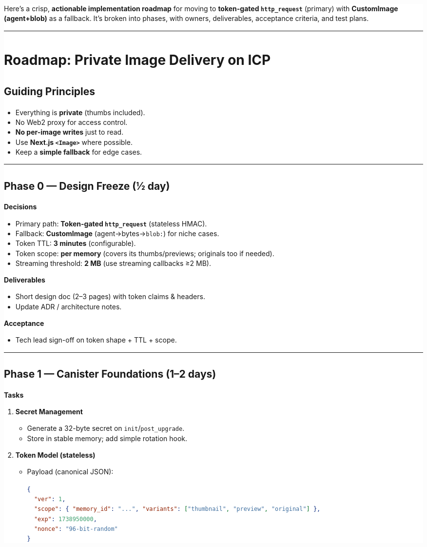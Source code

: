 Here’s a crisp, **actionable implementation roadmap** for moving to **token-gated `http_request`** (primary) with **CustomImage (agent+blob)** as a fallback. It’s broken into phases, with owners, deliverables, acceptance criteria, and test plans.

---

# Roadmap: Private Image Delivery on ICP

## Guiding Principles

- Everything is **private** (thumbs included).
- No Web2 proxy for access control.
- **No per-image writes** just to read.
- Use **Next.js `<Image>`** where possible.
- Keep a **simple fallback** for edge cases.

---

## Phase 0 — Design Freeze (½ day)

**Decisions**

- Primary path: **Token-gated `http_request`** (stateless HMAC).
- Fallback: **CustomImage** (agent→bytes→`blob:`) for niche cases.
- Token TTL: **3 minutes** (configurable).
- Token scope: **per memory** (covers its thumbs/previews; originals too if needed).
- Streaming threshold: **2 MB** (use streaming callbacks ≥2 MB).

**Deliverables**

- Short design doc (2–3 pages) with token claims & headers.
- Update ADR / architecture notes.

**Acceptance**

- Tech lead sign-off on token shape + TTL + scope.

---

## Phase 1 — Canister Foundations (1–2 days)

**Tasks**

1. **Secret Management**

   - Generate a 32-byte secret on `init`/`post_upgrade`.
   - Store in stable memory; add simple rotation hook.

2. **Token Model (stateless)**

   - Payload (canonical JSON):

     ```json
     {
       "ver": 1,
       "scope": { "memory_id": "...", "variants": ["thumbnail", "preview", "original"] },
       "exp": 1738950000,
       "nonce": "96-bit-random"
     }
     ```
